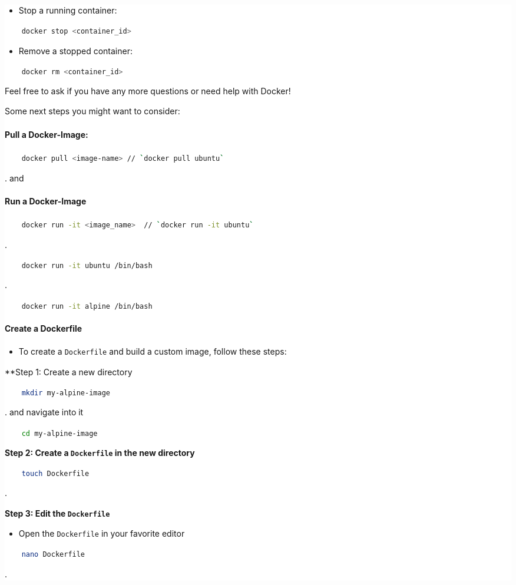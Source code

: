 - Stop a running container:
```bash
	docker stop <container_id>
```

- Remove a stopped container:
```bash
	docker rm <container_id>
```



Feel free to ask if you have any more questions or need help with Docker!



Some next steps you might want to consider:
#### Pull a Docker-Image: 

```bash
	docker pull <image-name> // `docker pull ubuntu`
```

. and
#### Run a Docker-Image

```bash
	docker run -it <image_name>  // `docker run -it ubuntu`
```
.
```bash
	docker run -it ubuntu /bin/bash
```
.
```bash
	docker run -it alpine /bin/bash
```
#### Create a Dockerfile
- To create a `Dockerfile` and build a custom image, follow these steps:

**Step 1: Create a new directory
```bash
	mkdir my-alpine-image
```
. and navigate into it
```bash
	cd my-alpine-image
```

**Step 2: Create a `Dockerfile` in the new directory**
```bash
	touch Dockerfile
```
.

**Step 3: Edit the `Dockerfile`**
- Open the `Dockerfile` in your favorite editor
```bash
	nano Dockerfile
```
.
